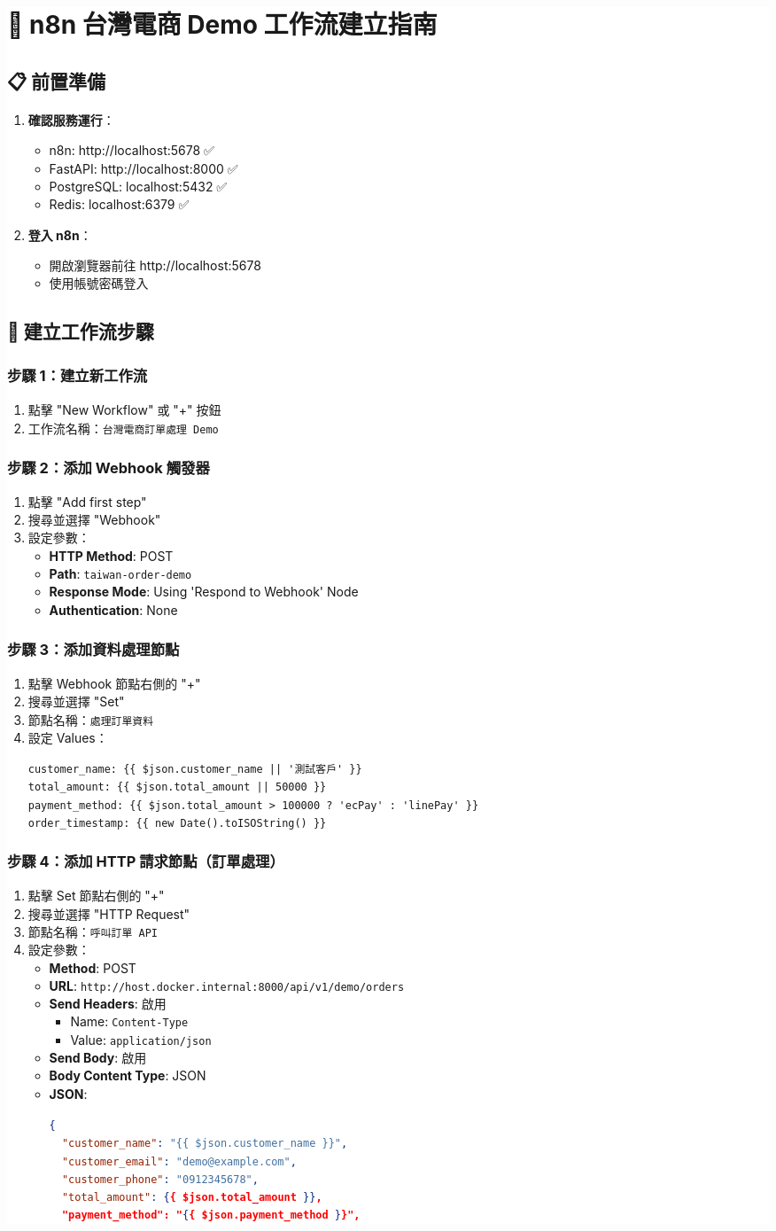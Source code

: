 # 🔧 n8n 台灣電商 Demo 工作流建立指南

## 📋 **前置準備**

1. **確認服務運行**：
   - n8n: http://localhost:5678 ✅
   - FastAPI: http://localhost:8000 ✅
   - PostgreSQL: localhost:5432 ✅
   - Redis: localhost:6379 ✅

2. **登入 n8n**：
   - 開啟瀏覽器前往 http://localhost:5678
   - 使用帳號密碼登入

## 🚀 **建立工作流步驟**

### **步驟 1：建立新工作流**
1. 點擊 "New Workflow" 或 "+" 按鈕
2. 工作流名稱：`台灣電商訂單處理 Demo`

### **步驟 2：添加 Webhook 觸發器**
1. 點擊 "Add first step"
2. 搜尋並選擇 "Webhook"
3. 設定參數：
   - **HTTP Method**: POST
   - **Path**: `taiwan-order-demo`
   - **Response Mode**: Using 'Respond to Webhook' Node
   - **Authentication**: None

### **步驟 3：添加資料處理節點**
1. 點擊 Webhook 節點右側的 "+" 
2. 搜尋並選擇 "Set"
3. 節點名稱：`處理訂單資料`
4. 設定 Values：
   ```
   customer_name: {{ $json.customer_name || '測試客戶' }}
   total_amount: {{ $json.total_amount || 50000 }}
   payment_method: {{ $json.total_amount > 100000 ? 'ecPay' : 'linePay' }}
   order_timestamp: {{ new Date().toISOString() }}
   ```

### **步驟 4：添加 HTTP 請求節點（訂單處理）**
1. 點擊 Set 節點右側的 "+"
2. 搜尋並選擇 "HTTP Request"
3. 節點名稱：`呼叫訂單 API`
4. 設定參數：
   - **Method**: POST
   - **URL**: `http://host.docker.internal:8000/api/v1/demo/orders`
   - **Send Headers**: 啟用
     - Name: `Content-Type`
     - Value: `application/json`
   - **Send Body**: 啟用
   - **Body Content Type**: JSON
   - **JSON**: 
     ```json
     {
       "customer_name": "{{ $json.customer_name }}",
       "customer_email": "demo@example.com",
       "customer_phone": "0912345678",
       "total_amount": {{ $json.total_amount }},
       "payment_method": "{{ $json.payment_method }}",